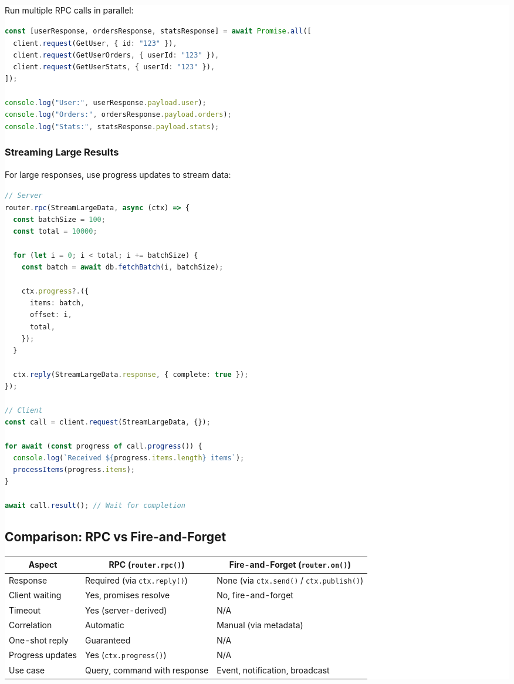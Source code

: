 Run multiple RPC calls in parallel:

```typescript
const [userResponse, ordersResponse, statsResponse] = await Promise.all([
  client.request(GetUser, { id: "123" }),
  client.request(GetUserOrders, { userId: "123" }),
  client.request(GetUserStats, { userId: "123" }),
]);

console.log("User:", userResponse.payload.user);
console.log("Orders:", ordersResponse.payload.orders);
console.log("Stats:", statsResponse.payload.stats);
```

### Streaming Large Results

For large responses, use progress updates to stream data:

```typescript
// Server
router.rpc(StreamLargeData, async (ctx) => {
  const batchSize = 100;
  const total = 10000;

  for (let i = 0; i < total; i += batchSize) {
    const batch = await db.fetchBatch(i, batchSize);

    ctx.progress?.({
      items: batch,
      offset: i,
      total,
    });
  }

  ctx.reply(StreamLargeData.response, { complete: true });
});

// Client
const call = client.request(StreamLargeData, {});

for await (const progress of call.progress()) {
  console.log(`Received ${progress.items.length} items`);
  processItems(progress.items);
}

await call.result(); // Wait for completion
```

## Comparison: RPC vs Fire-and-Forget

| Aspect           | RPC (`router.rpc()`)         | Fire-and-Forget (`router.on()`)           |
| ---------------- | ---------------------------- | ----------------------------------------- |
| Response         | Required (via `ctx.reply()`) | None (via `ctx.send()` / `ctx.publish()`) |
| Client waiting   | Yes, promises resolve        | No, fire-and-forget                       |
| Timeout          | Yes (server-derived)         | N/A                                       |
| Correlation      | Automatic                    | Manual (via metadata)                     |
| One-shot reply   | Guaranteed                   | N/A                                       |
| Progress updates | Yes (`ctx.progress()`)       | N/A                                       |
| Use case         | Query, command with response | Event, notification, broadcast            |
